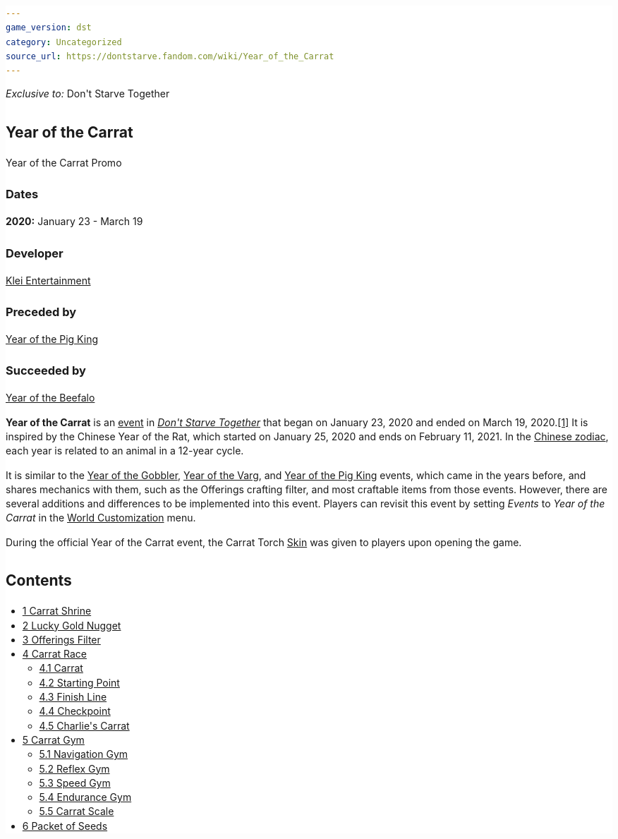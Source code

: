 ```yaml
---
game_version: dst
category: Uncategorized
source_url: https://dontstarve.fandom.com/wiki/Year_of_the_Carrat
---
```


*Exclusive to:* Don't Starve Together

## Year of the Carrat

Year of the Carrat Promo

### Dates

**2020:** January 23 - March 19

### Developer

[Klei Entertainment](/wiki/Klei_Entertainment "Klei Entertainment")

### Preceded by

[Year of the Pig King](/wiki/Year_of_the_Pig_King "Year of the Pig King")

### Succeeded by

[Year of the Beefalo](/wiki/Year_of_the_Beefalo "Year of the Beefalo")

**Year of the Carrat** is an [event](/wiki/Category:Events "Category:Events") in *[Don't Starve Together](/wiki/Don%27t_Starve_Together "Don't Starve Together")* that began on January 23, 2020 and ended on March 19, 2020.[[1]](#cite_note-1) It is inspired by the Chinese Year of the Rat, which started on January 25, 2020 and ends on February 11, 2021. In the [Chinese zodiac](https://en.wikipedia.org/wiki/Chinese_zodiac "wikipedia:Chinese zodiac"), each year is related to an animal in a 12-year cycle.

It is similar to the [Year of the Gobbler](/wiki/Year_of_the_Gobbler "Year of the Gobbler"), [Year of the Varg](/wiki/Year_of_the_Varg "Year of the Varg"), and [Year of the Pig King](/wiki/Year_of_the_Pig_King "Year of the Pig King") events, which came in the years before, and shares mechanics with them, such as the Offerings crafting filter, and most craftable items from those events. However, there are several additions and differences to be implemented into this event. Players can revisit this event by setting *Events* to *Year of the Carrat* in the [World Customization](/wiki/World_Customization/Don%27t_Starve_Together "World Customization/Don't Starve Together") menu.

During the official Year of the Carrat event, the Carrat Torch [Skin](/wiki/Belongings "Belongings") was given to players upon opening the game.

## Contents

* [1 Carrat Shrine](#Carrat_Shrine)
* [2 Lucky Gold Nugget](#Lucky_Gold_Nugget)
* [3 Offerings Filter](#Offerings_Filter)
* [4 Carrat Race](#Carrat_Race)
  + [4.1 Carrat](#Carrat)
  + [4.2 Starting Point](#Starting_Point)
  + [4.3 Finish Line](#Finish_Line)
  + [4.4 Checkpoint](#Checkpoint)
  + [4.5 Charlie's Carrat](#Charlie's_Carrat)
* [5 Carrat Gym](#Carrat_Gym)
  + [5.1 Navigation Gym](#Navigation_Gym)
  + [5.2 Reflex Gym](#Reflex_Gym)
  + [5.3 Speed Gym](#Speed_Gym)
  + [5.4 Endurance Gym](#Endurance_Gym)
  + [5.5 Carrat Scale](#Carrat_Scale)
* [6 Packet of Seeds](#Packet_of_Seeds)